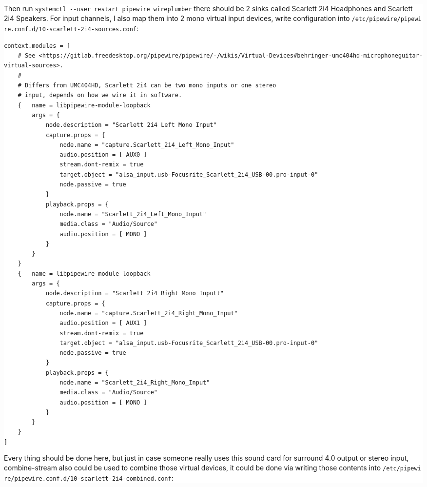 Then run `systemctl --user restart pipewire wireplumber` there should be 2 sinks called Scarlett 2i4 Headphones and Scarlett 2i4 Speakers. For input channels, I also map them into 2 mono virtual input devices, write configuration into `/etc/pipewire/pipewire.conf.d/10-scarlett-2i4-sources.conf`:

```
context.modules = [
    # See <https://gitlab.freedesktop.org/pipewire/pipewire/-/wikis/Virtual-Devices#behringer-umc404hd-microphoneguitar-virtual-sources>.
    #
    # Differs from UMC404HD, Scarlett 2i4 can be two mono inputs or one stereo
    # input, depends on how we wire it in software.
    {   name = libpipewire-module-loopback
        args = {
            node.description = "Scarlett 2i4 Left Mono Input"
            capture.props = {
                node.name = "capture.Scarlett_2i4_Left_Mono_Input"
                audio.position = [ AUX0 ]
                stream.dont-remix = true
                target.object = "alsa_input.usb-Focusrite_Scarlett_2i4_USB-00.pro-input-0"
                node.passive = true
            }
            playback.props = {
                node.name = "Scarlett_2i4_Left_Mono_Input"
                media.class = "Audio/Source"
                audio.position = [ MONO ]
            }
        }
    }
    {   name = libpipewire-module-loopback
        args = {
            node.description = "Scarlett 2i4 Right Mono Inputt"
            capture.props = {
                node.name = "capture.Scarlett_2i4_Right_Mono_Input"
                audio.position = [ AUX1 ]
                stream.dont-remix = true
                target.object = "alsa_input.usb-Focusrite_Scarlett_2i4_USB-00.pro-input-0"
                node.passive = true
            }
            playback.props = {
                node.name = "Scarlett_2i4_Right_Mono_Input"
                media.class = "Audio/Source"
                audio.position = [ MONO ]
            }
        }
    }
]
```

Every thing should be done here, but just in case someone really uses this sound card for surround 4.0 output or stereo input, combine-stream also could be used to combine those virtual devices, it could be done via writing those contents into `/etc/pipewire/pipewire.conf.d/10-scarlett-2i4-combined.conf`:
